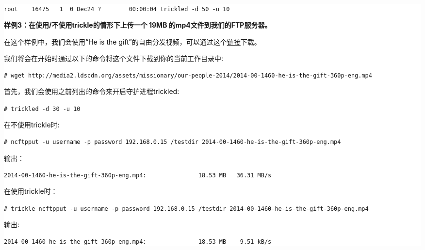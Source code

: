 

```
root    16475   1  0 Dec24 ?        00:00:04 trickled -d 50 -u 10

```

**样例3：在使用/不使用trickle的情形下上传一个 19MB 的mp4文件到我们的FTP服务器。**


在这个样例中，我们会使用“He is the gift”的自由分发视频，可以通过这个[链接](http://media2.ldscdn.org/assets/missionary/our-people-2014/2014-00-1460-he-is-the-gift-360p-eng.mp4)下载。


我们将会在开始时通过以下的命令将这个文件下载到你的当前工作目录中:



```
# wget http://media2.ldscdn.org/assets/missionary/our-people-2014/2014-00-1460-he-is-the-gift-360p-eng.mp4

```

首先，我们会使用之前列出的命令来开启守护进程trickled:



```
# trickled -d 30 -u 10

```

在不使用trickle时:



```
# ncftpput -u username -p password 192.168.0.15 /testdir 2014-00-1460-he-is-the-gift-360p-eng.mp4

```

输出：



```
2014-00-1460-he-is-the-gift-360p-eng.mp4:               18.53 MB   36.31 MB/s

```

在使用trickle时：



```
# trickle ncftpput -u username -p password 192.168.0.15 /testdir 2014-00-1460-he-is-the-gift-360p-eng.mp4

```

输出:



```
2014-00-1460-he-is-the-gift-360p-eng.mp4:               18.53 MB    9.51 kB/s

```
